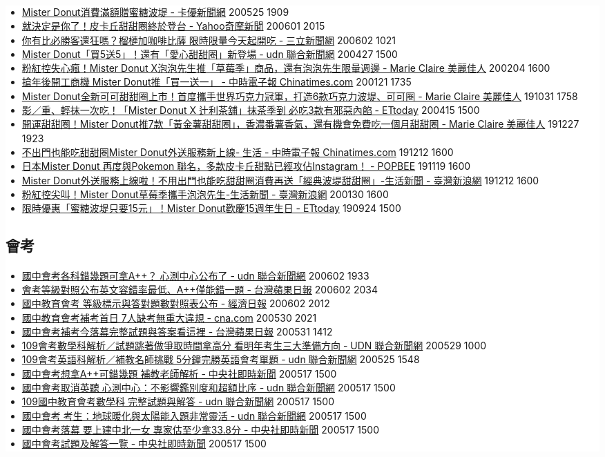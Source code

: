 - [Mister Donut消費滿額贈蜜糖波堤 - 卡優新聞網](https://www.cardu.com.tw/message/detail.php?41985 "Mister Donut消費滿額贈蜜糖波堤 - 卡優新聞網") 200525 1909
- [就決定是你了！皮卡丘甜甜圈終於登台 - Yahoo奇摩新聞](https://tw.news.yahoo.com/news/%E5%B0%B1%E6%B1%BA%E5%AE%9A%E6%98%AF%E4%BD%A0%E4%BA%86-%E7%9A%AE%E5%8D%A1%E4%B8%98%E7%94%9C%E7%94%9C%E5%9C%88%E7%B5%82%E6%96%BC%E7%99%BB%E5%8F%B0-094551999.html "就決定是你了！皮卡丘甜甜圈終於登台 - Yahoo奇摩新聞") 200601 2015
- [你有比必勝客還狂嗎？榴槤加咖啡比薩 限時限量今天起開吃 - 三立新聞網](https://www.setn.com/News.aspx?NewsID=754496 "你有比必勝客還狂嗎？榴槤加咖啡比薩 限時限量今天起開吃 - 三立新聞網") 200602 1021
- [Mister Donut「買5送5」！還有「愛心甜甜圈」新登場 - udn 聯合新聞網](https://udn.com/news/story/7270/4522559 "Mister Donut「買5送5」！還有「愛心甜甜圈」新登場 - udn 聯合新聞網") 200427 1500
- [粉紅控失心瘋！Mister Donut X泡泡先生推「草莓季」商品，還有泡泡先生限量週邊 - Marie Claire 美麗佳人](https://www.marieclaire.com.tw/lifestyle/taste/47620 "粉紅控失心瘋！Mister Donut X泡泡先生推「草莓季」商品，還有泡泡先生限量週邊 - Marie Claire 美麗佳人") 200204 1600
- [搶年後開工商機 Mister Donut推「買一送一」 - 中時電子報 Chinatimes.com](https://www.chinatimes.com/realtimenews/20200121003098-260415 "搶年後開工商機 Mister Donut推「買一送一」 - 中時電子報 Chinatimes.com") 200121 1735
- [Mister Donut全新可可甜甜圈上市！首度攜手世界巧克力冠軍，打造6款巧克力波堤、可可圈 - Marie Claire 美麗佳人](https://www.marieclaire.com.tw/lifestyle/taste/45889 "Mister Donut全新可可甜甜圈上市！首度攜手世界巧克力冠軍，打造6款巧克力波堤、可可圈 - Marie Claire 美麗佳人") 191031 1758
- [影／重、輕抹一次吃！「Mister Donut X 辻利茶舖」抹茶季到 必吃3款有邪惡內餡 - ETtoday](https://travel.ettoday.net/article/1691953.htm "影／重、輕抹一次吃！「Mister Donut X 辻利茶舖」抹茶季到 必吃3款有邪惡內餡 - ETtoday") 200415 1500
- [開運甜甜圈！Mister Donut推7款「黃金薯甜甜圈」，香濃番薯香氣，還有機會免費吃一個月甜甜圈 - Marie Claire 美麗佳人](https://www.marieclaire.com.tw/lifestyle/taste/46987 "開運甜甜圈！Mister Donut推7款「黃金薯甜甜圈」，香濃番薯香氣，還有機會免費吃一個月甜甜圈 - Marie Claire 美麗佳人") 191227 1923
- [不出門也能吃甜甜圈Mister Donut外送服務新上線- 生活 - 中時電子報 Chinatimes.com](https://www.chinatimes.com/realtimenews/20191212002078-260405 "不出門也能吃甜甜圈Mister Donut外送服務新上線- 生活 - 中時電子報 Chinatimes.com") 191212 1600
- [日本Mister Donut 再度與Pokemon 聯名，多款皮卡丘甜點已經攻佔Instagram！ - POPBEE](https://popbee.com/lifestyle/food/mister-donut-pokemon-collaboration-switch-game/ "日本Mister Donut 再度與Pokemon 聯名，多款皮卡丘甜點已經攻佔Instagram！ - POPBEE") 191119 1600
- [Mister Donut外送服務上線啦！不用出門也能吃甜甜圈消費再送「經典波堤甜甜圈」-生活新聞 - 臺灣新浪網](https://news.sina.com.tw/article/20191213/33663686.html "Mister Donut外送服務上線啦！不用出門也能吃甜甜圈消費再送「經典波堤甜甜圈」-生活新聞 - 臺灣新浪網") 191212 1600
- [粉紅控尖叫！Mister Donut草莓季攜手泡泡先生-生活新聞 - 臺灣新浪網](https://news.sina.com.tw/article/20200130/34102162.html "粉紅控尖叫！Mister Donut草莓季攜手泡泡先生-生活新聞 - 臺灣新浪網") 200130 1600
- [限時優惠「蜜糖波堤只要15元」！Mister Donut歡慶15週年生日 - ETtoday](https://www.ettoday.net/news/20190924/1541974.htm "限時優惠「蜜糖波堤只要15元」！Mister Donut歡慶15週年生日 - ETtoday") 190924 1500

## 會考


- [國中會考各科錯幾題可拿A++？ 心測中心公布了 - udn 聯合新聞網](https://udn.com/news/story/6885/4608428 "國中會考各科錯幾題可拿A++？ 心測中心公布了 - udn 聯合新聞網") 200602 1933
- [會考等級對照公布英文容錯率最低、A++僅能錯一題 - 台灣蘋果日報](https://tw.appledaily.com/life/20200602/HGJKHOECDGF2T5XD4GFS447YWE/ "會考等級對照公布英文容錯率最低、A++僅能錯一題 - 台灣蘋果日報") 200602 2034
- [國中教育會考 等級標示與答對題數對照表公布 - 經濟日報](https://money.udn.com/money/story/12524/4608508 "國中教育會考 等級標示與答對題數對照表公布 - 經濟日報") 200602 2012
- [國中教育會考補考首日 7人缺考無重大違規 - cna.com](https://www.cna.com.tw/news/firstnews/202005300205.aspx "國中教育會考補考首日 7人缺考無重大違規 - cna.com") 200530 2021
- [​國中會考補考今落幕完整試題與答案看這裡 - 台灣蘋果日報](https://tw.appledaily.com/life/20200531/2JGBMIBPQFKJLQRIEEXZS7R6UA/ "​國中會考補考今落幕完整試題與答案看這裡 - 台灣蘋果日報") 200531 1412
- [109會考數學科解析／試題跳著做爭取時間拿高分 看明年考生三大準備方向 - UDN 聯合新聞網](https://udn.com/news/story/6898/4597110 "109會考數學科解析／試題跳著做爭取時間拿高分 看明年考生三大準備方向 - UDN 聯合新聞網") 200529 1000
- [109會考英語科解析／補教名師挑戰 5分鐘完勝英語會考單題 - udn 聯合新聞網](https://udn.com/news/story/6898/4589113 "109會考英語科解析／補教名師挑戰 5分鐘完勝英語會考單題 - udn 聯合新聞網") 200525 1548
- [國中會考想拿A++可錯幾題 補教老師解析 - 中央社即時新聞](https://www.cna.com.tw/news/firstnews/202005170165.aspx "國中會考想拿A++可錯幾題 補教老師解析 - 中央社即時新聞") 200517 1500
- [國中會考取消英聽 心測中心：不影響鑑別度和超額比序 - udn 聯合新聞網](https://udn.com/news/story/12998/4569562 "國中會考取消英聽 心測中心：不影響鑑別度和超額比序 - udn 聯合新聞網") 200517 1500
- [109國中教育會考數學科 完整試題與解答 - udn 聯合新聞網](https://udn.com/news/story/12998/4569930 "109國中教育會考數學科 完整試題與解答 - udn 聯合新聞網") 200517 1500
- [國中會考 考生：地球暖化與太陽能入題非常靈活 - udn 聯合新聞網](https://udn.com/news/story/12998/4570262 "國中會考 考生：地球暖化與太陽能入題非常靈活 - udn 聯合新聞網") 200517 1500
- [國中會考落幕 要上建中北一女 專家估至少拿33.8分 - 中央社即時新聞](https://www.cna.com.tw/news/firstnews/202005170112.aspx "國中會考落幕 要上建中北一女 專家估至少拿33.8分 - 中央社即時新聞") 200517 1500
- [國中會考試題及解答一覽 - 中央社即時新聞](https://www.cna.com.tw/news/firstnews/202005175005.aspx "國中會考試題及解答一覽 - 中央社即時新聞") 200517 1500